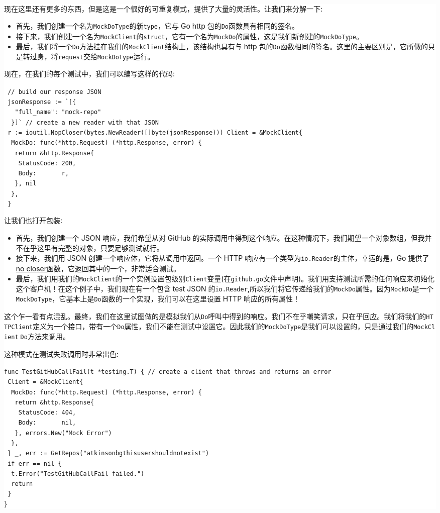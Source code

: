 
现在这里还有更多的东西，但是这是一个很好的可重复模式，提供了大量的灵活性。让我们来分解一下:

*   首先，我们创建一个名为`MockDoType`的新`type`，它与 Go http 包的`Do`函数具有相同的签名。
*   接下来，我们创建一个名为`MockClient`的`struct`，它有一个名为`MockDo`的属性，这是我们新创建的`MockDoType`。
*   最后，我们将一个`Do`方法挂在我们的`MockClient`结构上，该结构也具有与 http 包的`Do`函数相同的签名。这里的主要区别是，它所做的只是转过身，将`request`交给`MockDoType`运行。

现在，在我们的每个测试中，我们可以编写这样的代码:

```
 // build our response JSON
 jsonResponse := `[{
   "full_name": "mock-repo"
  }]` // create a new reader with that JSON
 r := ioutil.NopCloser(bytes.NewReader([]byte(jsonResponse))) Client = &MockClient{
  MockDo: func(*http.Request) (*http.Response, error) {
   return &http.Response{
    StatusCode: 200,
    Body:       r,
   }, nil
  },
 }
```

让我们也打开包装:

*   首先，我们创建一个 JSON 响应，我们希望从对 GitHub 的实际调用中得到这个响应。在这种情况下，我们期望一个对象数组，但我并不在乎这里有完整的对象，只要足够测试就行。
*   接下来，我们用 JSON 创建一个响应体，它将从调用中返回。一个 HTTP 响应有一个类型为`io.Reader`的主体，幸运的是，Go 提供了[no closer](https://golang.org/pkg/io/ioutil/#NopCloser)函数，它返回其中的一个，非常适合测试。
*   最后，我们用我们的`MockClient`的一个实例设置包级别`Client`变量(在`github.go`文件中声明)。我们用支持测试所需的任何响应来初始化这个客户机！在这个例子中，我们现在有一个包含 test JSON 的`io.Reader`,所以我们将它传递给我们的`MockDo`属性。因为`MockDo`是一个`MockDoType`，它基本上是`Do`函数的一个实现，我们可以在这里设置 HTTP 响应的所有属性！

这个乍一看有点混乱。最终，我们在这里试图做的是模拟我们从`Do`呼叫中得到的响应。我们不在乎嘲笑请求，只在乎回应。我们将我们的`HTTPClient`定义为一个接口，带有一个`Do`属性，我们不能在测试中设置它。因此我们的`MockDoType`是我们可以设置的，只是通过我们的`MockClient` `Do`方法来调用。

这种模式在测试失败调用时非常出色:

```
func TestGitHubCallFail(t *testing.T) { // create a client that throws and returns an error
 Client = &MockClient{
  MockDo: func(*http.Request) (*http.Response, error) {
   return &http.Response{
    StatusCode: 404,
    Body:       nil,
   }, errors.New("Mock Error")
  },
 } _, err := GetRepos("atkinsonbgthisusershouldnotexist")
 if err == nil {
  t.Error("TestGitHubCallFail failed.")
  return
 }
}
```
